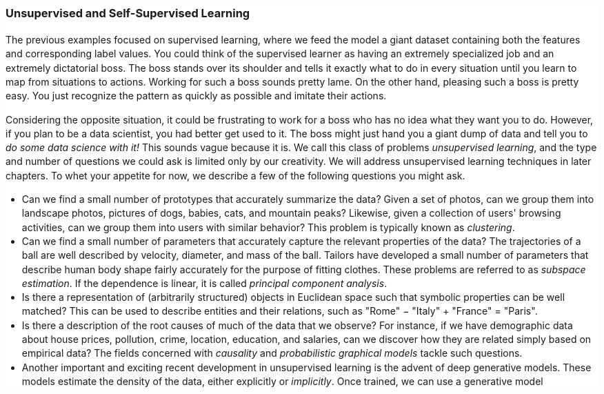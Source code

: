 ### Unsupervised and Self-Supervised Learning

The previous examples focused on supervised learning,
where we feed the model a giant dataset
containing both the features and corresponding label values.
You could think of the supervised learner as having
an extremely specialized job and an extremely dictatorial boss.
The boss stands over its shoulder and tells it exactly what to do
in every situation until you learn to map from situations to actions.
Working for such a boss sounds pretty lame.
On the other hand, pleasing such a boss is pretty easy.
You just recognize the pattern as quickly as possible
and imitate their actions.

Considering the opposite situation,
it could be frustrating to work for a boss
who has no idea what they want you to do.
However, if you plan to be a data scientist,
you had better get used to it.
The boss might just hand you a giant dump of data
and tell you to *do some data science with it!*
This sounds vague because it is.
We call this class of problems *unsupervised learning*,
and the type and number of questions we could ask
is limited only by our creativity.
We will address unsupervised learning techniques
in later chapters.
To whet your appetite for now,
we describe a few of the following questions you might ask.

* Can we find a small number of prototypes
that accurately summarize the data?
Given a set of photos, can we group them into landscape photos,
pictures of dogs, babies, cats, and mountain peaks?
Likewise, given a collection of users' browsing activities,
can we group them into users with similar behavior?
This problem is typically known as *clustering*.
* Can we find a small number of parameters
that accurately capture the relevant properties of the data?
The trajectories of a ball are well described
by velocity, diameter, and mass of the ball.
Tailors have developed a small number of parameters
that describe human body shape fairly accurately
for the purpose of fitting clothes.
These problems are referred to as *subspace estimation*.
If the dependence is linear, it is called *principal component analysis*.
* Is there a representation of (arbitrarily structured) objects
in Euclidean space
such that symbolic properties can be well matched?
This can be used to describe entities and their relations,
such as "Rome" $-$ "Italy" $+$ "France" $=$ "Paris".
* Is there a description of the root causes
of much of the data that we observe?
For instance, if we have demographic data
about house prices, pollution, crime, location,
education, and salaries, can we discover
how they are related simply based on empirical data?
The fields concerned with *causality* and
*probabilistic graphical models* tackle such questions.
* Another important and exciting recent development in unsupervised learning
is the advent of deep generative models.
These models estimate the density of the data,
either explicitly or *implicitly*.
Once trained, we can use a generative model